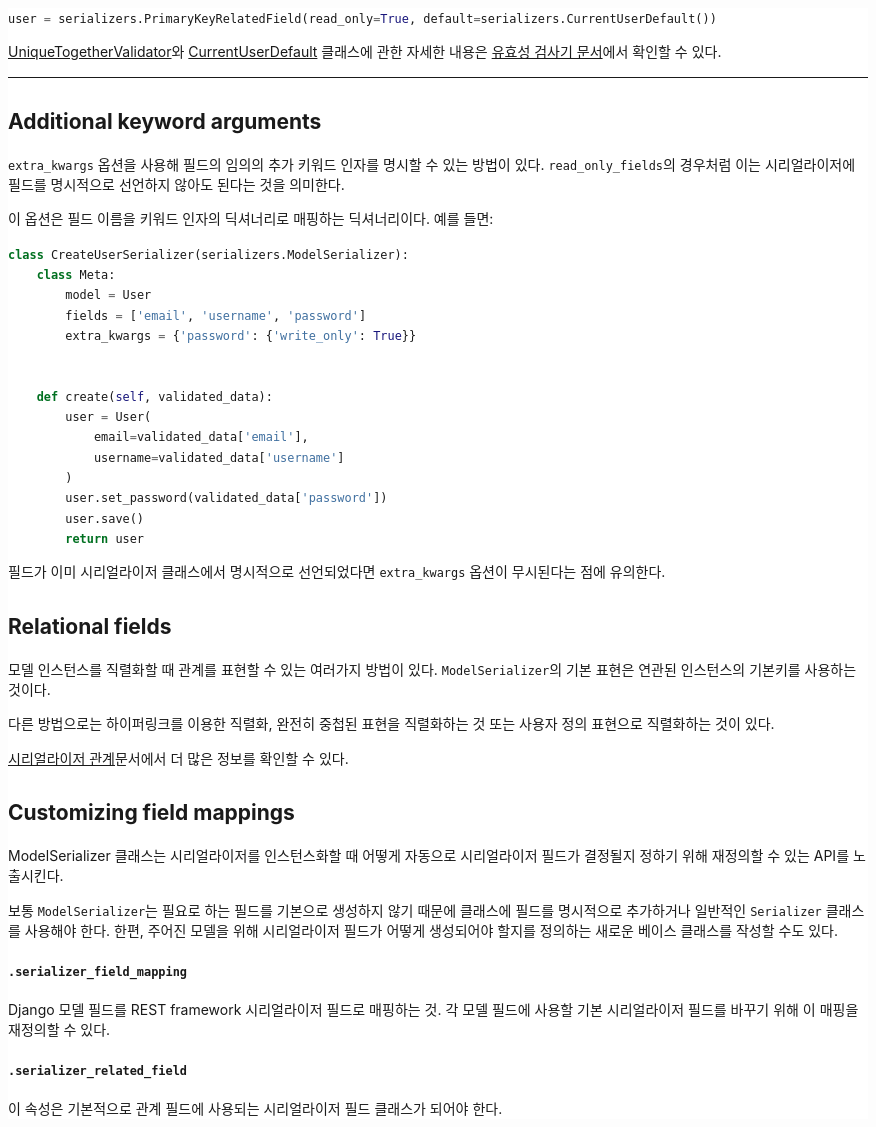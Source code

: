 ```python
user = serializers.PrimaryKeyRelatedField(read_only=True, default=serializers.CurrentUserDefault())
```

[UniqueTogetherValidator](https://www.django-rest-framework.org/api-guide/validators/#uniquetogethervalidator)와 [CurrentUserDefault](https://www.django-rest-framework.org/api-guide/validators/#currentuserdefault) 클래스에 관한 자세한 내용은 [유효성 검사기 문서](https://www.django-rest-framework.org/api-guide/validators/)에서 확인할 수 있다.

---

## Additional keyword arguments
`extra_kwargs` 옵션을 사용해 필드의 임의의 추가 키워드 인자를 명시할 수 있는 방법이 있다. `read_only_fields`의 경우처럼 이는 시리얼라이저에 필드를 명시적으로 선언하지 않아도 된다는 것을 의미한다.

이 옵션은 필드 이름을 키워드 인자의 딕셔너리로 매핑하는 딕셔너리이다. 예를 들면:

```python
class CreateUserSerializer(serializers.ModelSerializer):
    class Meta:
        model = User
        fields = ['email', 'username', 'password']
        extra_kwargs = {'password': {'write_only': True}}


    def create(self, validated_data):
        user = User(
            email=validated_data['email'],
            username=validated_data['username']
        )
        user.set_password(validated_data['password'])
        user.save()
        return user
```

필드가 이미 시리얼라이저 클래스에서 명시적으로 선언되었다면 `extra_kwargs` 옵션이 무시된다는 점에 유의한다.

## Relational fields
모델 인스턴스를 직렬화할 때 관계를 표현할 수 있는 여러가지 방법이 있다. `ModelSerializer`의 기본 표현은 연관된 인스턴스의 기본키를 사용하는 것이다.

다른 방법으로는 하이퍼링크를 이용한 직렬화, 완전히 중첩된 표현을 직렬화하는 것 또는 사용자 정의 표현으로 직렬화하는 것이 있다.

[시리얼라이저 관계](https://www.django-rest-framework.org/api-guide/relations/)문서에서 더 많은 정보를 확인할 수 있다.

## Customizing field mappings
ModelSerializer 클래스는 시리얼라이저를 인스턴스화할 때 어떻게 자동으로 시리얼라이저 필드가 결정될지 정하기 위해 재정의할 수 있는 API를 노출시킨다.

보통 `ModelSerializer`는 필요로 하는 필드를 기본으로 생성하지 않기 때문에 클래스에 필드를 명시적으로 추가하거나 일반적인 `Serializer` 클래스를 사용해야 한다. 한편, 주어진 모델을 위해 시리얼라이저 필드가 어떻게 생성되어야 할지를 정의하는 새로운 베이스 클래스를 작성할 수도 있다.

#### `.serializer_field_mapping`
Django 모델 필드를 REST framework 시리얼라이저 필드로 매핑하는 것. 각 모델 필드에 사용할 기본 시리얼라이저 필드를 바꾸기 위해 이 매핑을 재정의할 수 있다.

#### `.serializer_related_field`
이 속성은 기본적으로 관계 필드에 사용되는 시리얼라이저 필드 클래스가 되어야 한다.
